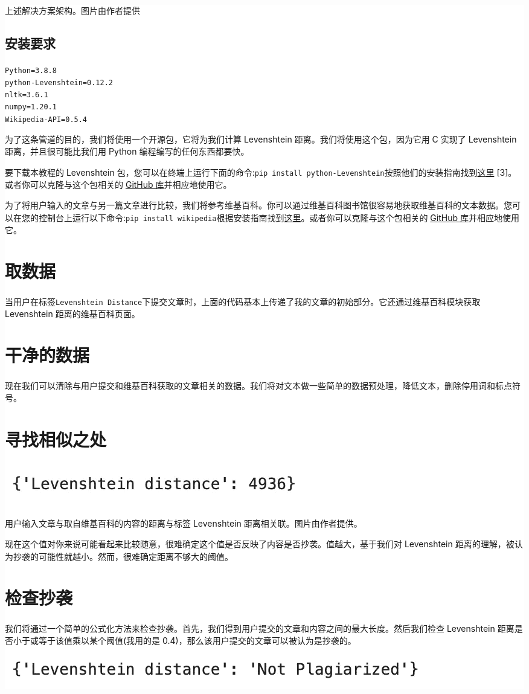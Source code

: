 上述解决方案架构。图片由作者提供

## 安装要求

```
Python=3.8.8
python-Levenshtein=0.12.2
nltk=3.6.1
numpy=1.20.1
Wikipedia-API=0.5.4
```

为了这条管道的目的，我们将使用一个开源包，它将为我们计算 Levenshtein 距离。我们将使用这个包，因为它用 C 实现了 Levenshtein 距离，并且很可能比我们用 Python 编程编写的任何东西都要快。

要下载本教程的 Levenshtein 包，您可以在终端上运行下面的命令:`pip install python-Levenshtein`按照他们的安装指南找到[这里](https://pypi.org/project/python-Levenshtein/) [3]。或者你可以克隆与这个包相关的 [GitHub 库](https://github.com/ztane/python-Levenshtein)并相应地使用它。

为了将用户输入的文章与另一篇文章进行比较，我们将参考维基百科。你可以通过维基百科图书馆很容易地获取维基百科的文本数据。您可以在您的控制台上运行以下命令:`pip install wikipedia`根据安装指南找到[这里](https://pypi.org/project/Wikipedia-API/)。或者你可以克隆与这个包相关的 [GitHub 库](https://github.com/martin-majlis/Wikipedia-API)并相应地使用它。

# 取数据

当用户在标签`Levenshtein Distance`下提交文章时，上面的代码基本上传递了我的文章的初始部分。它还通过维基百科模块获取 Levenshtein 距离的维基百科页面。

# 干净的数据

现在我们可以清除与用户提交和维基百科获取的文章相关的数据。我们将对文本做一些简单的数据预处理，降低文本，删除停用词和标点符号。

# 寻找相似之处

![](img/dfa8742d3d4d4bb1fe959c9b4f4c2c70.png)

用户输入文章与取自维基百科的内容的距离与标签 Levenshtein 距离相关联。图片由作者提供。

现在这个值对你来说可能看起来比较随意，很难确定这个值是否反映了内容是否抄袭。值越大，基于我们对 Levenshtein 距离的理解，被认为抄袭的可能性就越小。然而，很难确定距离不够大的阈值。

# 检查抄袭

我们将通过一个简单的公式化方法来检查抄袭。首先，我们得到用户提交的文章和内容之间的最大长度。然后我们检查 Levenshtein 距离是否小于或等于该值乘以某个阈值(我用的是 0.4)，那么该用户提交的文章可以被认为是抄袭的。

![](img/a1e8f48238e21c0f8b4b2f339e0e74f7.png)
